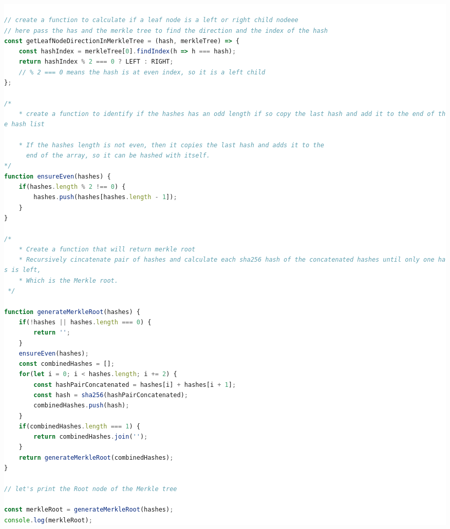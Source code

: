 ```javascript

// create a function to calculate if a leaf node is a left or right child nodeee
// here pass the has and the merkle tree to find the direction and the index of the hash
const getLeafNodeDirectionInMerkleTree = (hash, merkleTree) => {
    const hashIndex = merkleTree[0].findIndex(h => h === hash);
    return hashIndex % 2 === 0 ? LEFT : RIGHT;
    // % 2 === 0 means the hash is at even index, so it is a left child
};

/* 
    * create a function to identify if the hashes has an odd length if so copy the last hash and add it to the end of the hash list

    * If the hashes length is not even, then it copies the last hash and adds it to the
      end of the array, so it can be hashed with itself.
*/
function ensureEven(hashes) {
    if(hashes.length % 2 !== 0) {
        hashes.push(hashes[hashes.length - 1]);
    }
}

/*
    * Create a function that will return merkle root 
    * Recursively cincatenate pair of hashes and calculate each sha256 hash of the concatenated hashes until only one has is left,
    * Which is the Merkle root.
 */

function generateMerkleRoot(hashes) {
    if(!hashes || hashes.length === 0) {
        return '';
    }
    ensureEven(hashes);
    const combinedHashes = [];
    for(let i = 0; i < hashes.length; i += 2) {
        const hashPairConcatenated = hashes[i] + hashes[i + 1];
        const hash = sha256(hashPairConcatenated);
        combinedHashes.push(hash);
    }
    if(combinedHashes.length === 1) {
        return combinedHashes.join('');
    }
    return generateMerkleRoot(combinedHashes);
}

// let's print the Root node of the Merkle tree

const merkleRoot = generateMerkleRoot(hashes);
console.log(merkleRoot);
```

